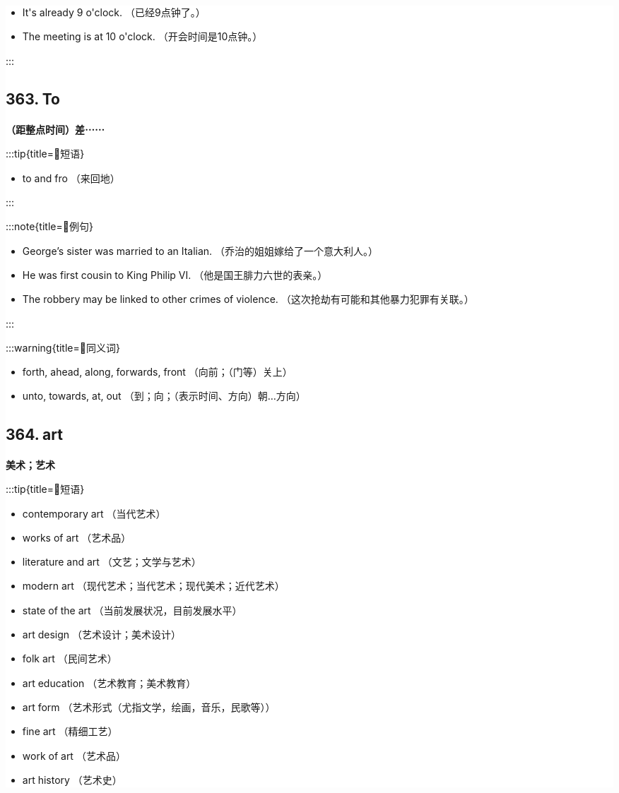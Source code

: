 - It's already 9 o'clock. （已经9点钟了。）

- The meeting is at 10 o'clock. （开会时间是10点钟。）

:::

## 363. To

**（距整点时间）差⋯⋯**

:::tip{title=🤩短语}

- to and fro （来回地）

:::

:::note{title=🎤例句}

- George’s sister was married to an Italian. （乔治的姐姐嫁给了一个意大利人。）

- He was first cousin to King Philip VI. （他是国王腓力六世的表亲。）

- The robbery may be linked to other crimes of violence. （这次抢劫有可能和其他暴力犯罪有关联。）

:::

:::warning{title=🤔同义词}

- forth, ahead, along, forwards, front （向前；（门等）关上）

- unto, towards, at, out （到；向；（表示时间、方向）朝…方向）


## 364. art

**美术；艺术**

:::tip{title=🤩短语}

- contemporary art （当代艺术）

- works of art （艺术品）

- literature and art （文艺；文学与艺术）

- modern art （现代艺术；当代艺术；现代美术；近代艺术）

- state of the art （当前发展状况，目前发展水平）

- art design （艺术设计；美术设计）

- folk art （民间艺术）

- art education （艺术教育；美术教育）

- art form （艺术形式（尤指文学，绘画，音乐，民歌等））

- fine art （精细工艺）

- work of art （艺术品）

- art history （艺术史）

